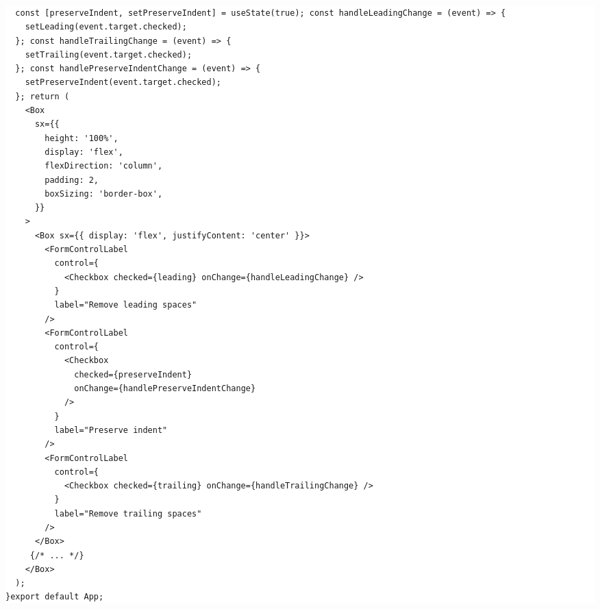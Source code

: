 ```
  const [preserveIndent, setPreserveIndent] = useState(true); const handleLeadingChange = (event) => {
    setLeading(event.target.checked);
  }; const handleTrailingChange = (event) => {
    setTrailing(event.target.checked);
  }; const handlePreserveIndentChange = (event) => {
    setPreserveIndent(event.target.checked);
  }; return (
    <Box
      sx={{
        height: '100%',
        display: 'flex',
        flexDirection: 'column',
        padding: 2,
        boxSizing: 'border-box',
      }}
    >
      <Box sx={{ display: 'flex', justifyContent: 'center' }}>
        <FormControlLabel
          control={
            <Checkbox checked={leading} onChange={handleLeadingChange} />
          }
          label="Remove leading spaces"
        />
        <FormControlLabel
          control={
            <Checkbox
              checked={preserveIndent}
              onChange={handlePreserveIndentChange}
            />
          }
          label="Preserve indent"
        />
        <FormControlLabel
          control={
            <Checkbox checked={trailing} onChange={handleTrailingChange} />
          }
          label="Remove trailing spaces"
        />
      </Box>
     {/* ... */}
    </Box>
  );
}export default App;
```
